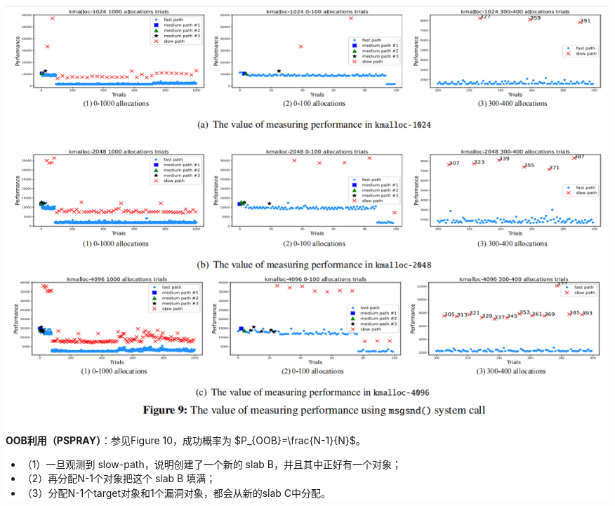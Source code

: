 ![Figure-9-performance-msgsnd()](/images/posts/PSPRAY/Figure-9-performance-msgsnd().png)

**OOB利用（PSPRAY）**：参见Figure 10，成功概率为 $P_{OOB}=\frac{N-1}{N}$。

- （1）一旦观测到 slow-path，说明创建了一个新的 slab B，并且其中正好有一个对象；
- （2）再分配N-1个对象把这个 slab B 填满；
- （3）分配N-1个target对象和1个漏洞对象，都会从新的slab C中分配。
